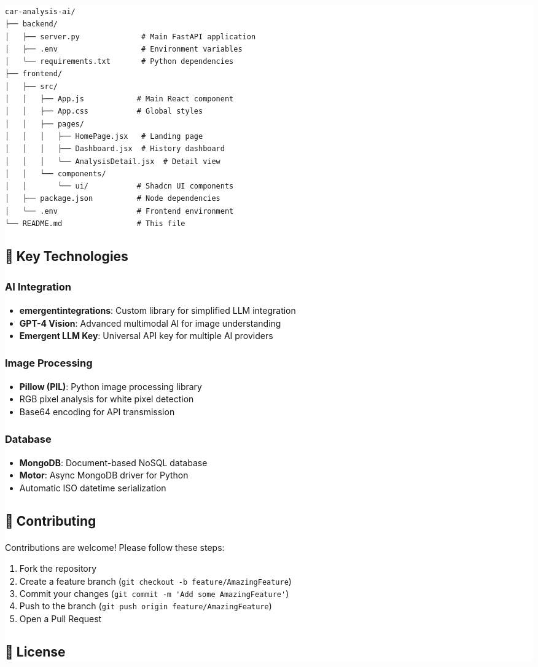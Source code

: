 ```
car-analysis-ai/
├── backend/
│   ├── server.py              # Main FastAPI application
│   ├── .env                   # Environment variables
│   └── requirements.txt       # Python dependencies
├── frontend/
│   ├── src/
│   │   ├── App.js            # Main React component
│   │   ├── App.css           # Global styles
│   │   ├── pages/
│   │   │   ├── HomePage.jsx   # Landing page
│   │   │   ├── Dashboard.jsx  # History dashboard
│   │   │   └── AnalysisDetail.jsx  # Detail view
│   │   └── components/
│   │       └── ui/           # Shadcn UI components
│   ├── package.json          # Node dependencies
│   └── .env                  # Frontend environment
└── README.md                 # This file
```

## 🔑 Key Technologies

### AI Integration
- **emergentintegrations**: Custom library for simplified LLM integration
- **GPT-4 Vision**: Advanced multimodal AI for image understanding
- **Emergent LLM Key**: Universal API key for multiple AI providers

### Image Processing
- **Pillow (PIL)**: Python image processing library
- RGB pixel analysis for white pixel detection
- Base64 encoding for API transmission

### Database
- **MongoDB**: Document-based NoSQL database
- **Motor**: Async MongoDB driver for Python
- Automatic ISO datetime serialization

## 🤝 Contributing

Contributions are welcome! Please follow these steps:

1. Fork the repository
2. Create a feature branch (`git checkout -b feature/AmazingFeature`)
3. Commit your changes (`git commit -m 'Add some AmazingFeature'`)
4. Push to the branch (`git push origin feature/AmazingFeature`)
5. Open a Pull Request

## 📝 License
